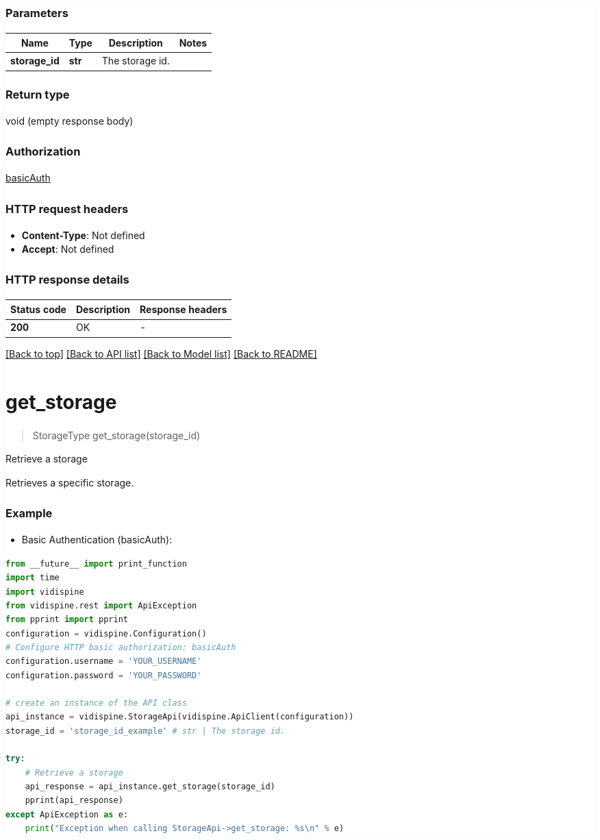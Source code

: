 ### Parameters

Name | Type | Description  | Notes
------------- | ------------- | ------------- | -------------
 **storage_id** | **str**| The storage id. | 

### Return type

void (empty response body)

### Authorization

[basicAuth](../README.md#basicAuth)

### HTTP request headers

 - **Content-Type**: Not defined
 - **Accept**: Not defined

### HTTP response details
| Status code | Description | Response headers |
|-------------|-------------|------------------|
**200** | OK |  -  |

[[Back to top]](#) [[Back to API list]](../README.md#documentation-for-api-endpoints) [[Back to Model list]](../README.md#documentation-for-models) [[Back to README]](../README.md)

# **get_storage**
> StorageType get_storage(storage_id)

Retrieve a storage

Retrieves a specific storage.

### Example

* Basic Authentication (basicAuth):
```python
from __future__ import print_function
import time
import vidispine
from vidispine.rest import ApiException
from pprint import pprint
configuration = vidispine.Configuration()
# Configure HTTP basic authorization: basicAuth
configuration.username = 'YOUR_USERNAME'
configuration.password = 'YOUR_PASSWORD'

# create an instance of the API class
api_instance = vidispine.StorageApi(vidispine.ApiClient(configuration))
storage_id = 'storage_id_example' # str | The storage id.

try:
    # Retrieve a storage
    api_response = api_instance.get_storage(storage_id)
    pprint(api_response)
except ApiException as e:
    print("Exception when calling StorageApi->get_storage: %s\n" % e)
```
